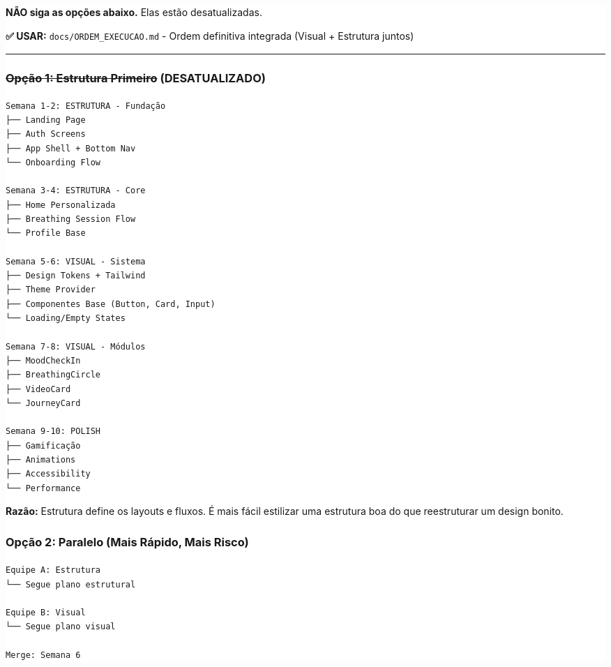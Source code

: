 **NÃO siga as opções abaixo.** Elas estão desatualizadas.

**✅ USAR:** `docs/ORDEM_EXECUCAO.md` - Ordem definitiva integrada (Visual + Estrutura juntos)

---

### ~~Opção 1: Estrutura Primeiro~~ (DESATUALIZADO)

```
Semana 1-2: ESTRUTURA - Fundação
├── Landing Page
├── Auth Screens
├── App Shell + Bottom Nav
└── Onboarding Flow

Semana 3-4: ESTRUTURA - Core
├── Home Personalizada
├── Breathing Session Flow
└── Profile Base

Semana 5-6: VISUAL - Sistema
├── Design Tokens + Tailwind
├── Theme Provider
├── Componentes Base (Button, Card, Input)
└── Loading/Empty States

Semana 7-8: VISUAL - Módulos
├── MoodCheckIn
├── BreathingCircle
├── VideoCard
└── JourneyCard

Semana 9-10: POLISH
├── Gamificação
├── Animations
├── Accessibility
└── Performance
```

**Razão:** Estrutura define os layouts e fluxos. É mais fácil estilizar uma estrutura boa do que reestruturar um design bonito.

### Opção 2: Paralelo (Mais Rápido, Mais Risco)

```
Equipe A: Estrutura
└── Segue plano estrutural

Equipe B: Visual
└── Segue plano visual

Merge: Semana 6
```
